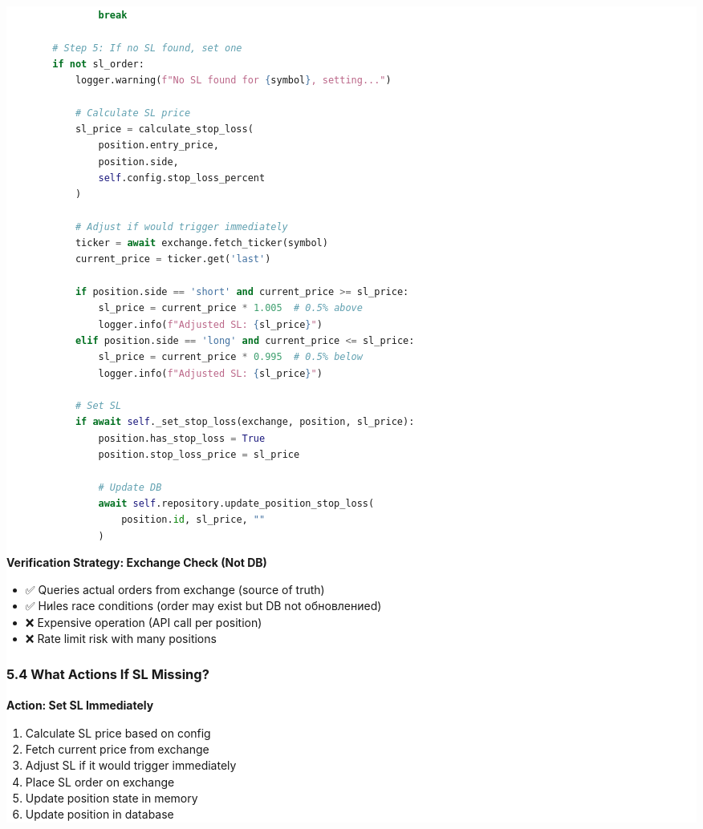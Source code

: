 ```python
                break

        # Step 5: If no SL found, set one
        if not sl_order:
            logger.warning(f"No SL found for {symbol}, setting...")

            # Calculate SL price
            sl_price = calculate_stop_loss(
                position.entry_price,
                position.side,
                self.config.stop_loss_percent
            )

            # Adjust if would trigger immediately
            ticker = await exchange.fetch_ticker(symbol)
            current_price = ticker.get('last')

            if position.side == 'short' and current_price >= sl_price:
                sl_price = current_price * 1.005  # 0.5% above
                logger.info(f"Adjusted SL: {sl_price}")
            elif position.side == 'long' and current_price <= sl_price:
                sl_price = current_price * 0.995  # 0.5% below
                logger.info(f"Adjusted SL: {sl_price}")

            # Set SL
            if await self._set_stop_loss(exchange, position, sl_price):
                position.has_stop_loss = True
                position.stop_loss_price = sl_price

                # Update DB
                await self.repository.update_position_stop_loss(
                    position.id, sl_price, ""
                )
```

**Verification Strategy: Exchange Check (Not DB)**
- ✅ Queries actual orders from exchange (source of truth)
- ✅ Hиles race conditions (order may exist but DB not обновлениеd)
- ❌ Expensive operation (API call per position)
- ❌ Rate limit risk with many positions

### 5.4 What Actions If SL Missing?

**Action: Set SL Immediately**

1. Calculate SL price based on config
2. Fetch current price from exchange
3. Adjust SL if it would trigger immediately
4. Place SL order on exchange
5. Update position state in memory
6. Update position in database

